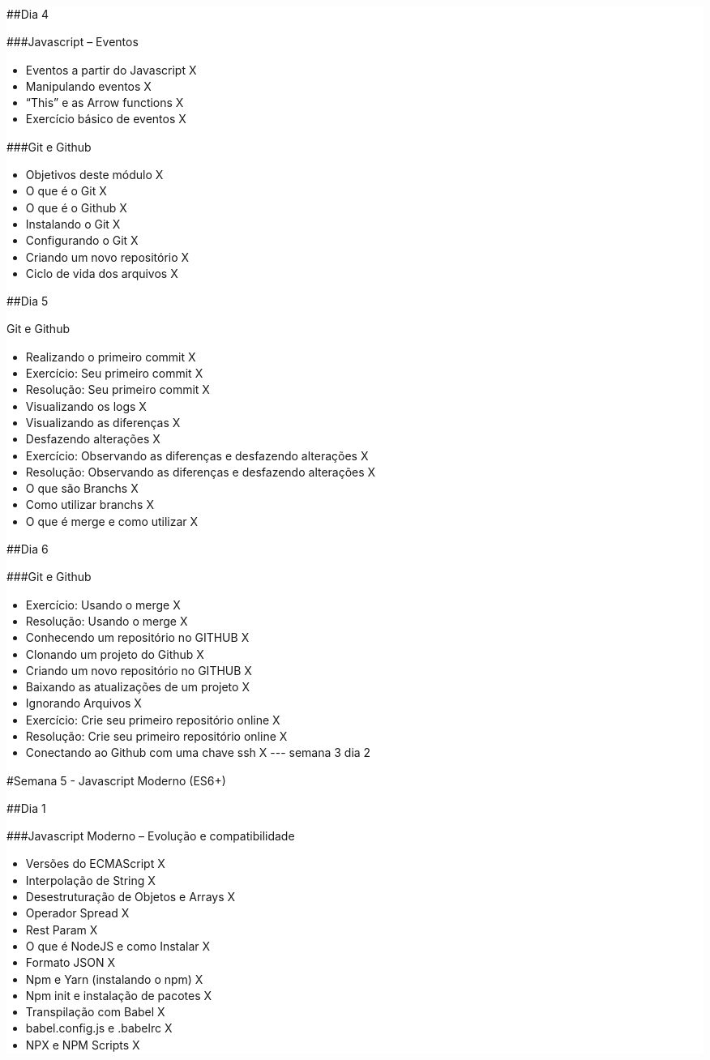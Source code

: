 ##Dia 4

###Javascript – Eventos

- Eventos a partir do Javascript X
- Manipulando eventos X
- “This” e as Arrow functions X
- Exercício básico de eventos X

###Git e Github

- Objetivos deste módulo X
- O que é o Git X
- O que é o Github X
- Instalando o Git X
- Configurando o Git X
- Criando um novo repositório X
- Ciclo de vida dos arquivos X

##Dia 5

Git e Github

- Realizando o primeiro commit X
- Exercício: Seu primeiro commit X
- Resolução: Seu primeiro commit X
- Visualizando os logs X
- Visualizando as diferenças X
- Desfazendo alterações X
- Exercício: Observando as diferenças e desfazendo alterações X
- Resolução: Observando as diferenças e desfazendo alterações X
- O que são Branchs X
- Como utilizar branchs X
- O que é merge e como utilizar X

##Dia 6

###Git e Github

- Exercício: Usando o merge X
- Resolução: Usando o merge X
- Conhecendo um repositório no GITHUB X
- Clonando um projeto do Github X
- Criando um novo repositório no GITHUB X
- Baixando as atualizações de um projeto X
- Ignorando Arquivos X
- Exercício: Crie seu primeiro repositório online X
- Resolução: Crie seu primeiro repositório online X
- Conectando ao Github com uma chave ssh X --- semana 3 dia 2

#Semana 5 - Javascript Moderno (ES6+)

##Dia 1

###Javascript Moderno – Evolução e compatibilidade

- Versões do ECMAScript X
- Interpolação de String X
- Desestruturação de Objetos e Arrays X
- Operador Spread X
- Rest Param X
- O que é NodeJS e como Instalar X
- Formato JSON X
- Npm e Yarn (instalando o npm) X
- Npm init e instalação de pacotes X
- Transpilação com Babel X
- babel.config.js e .babelrc X
- NPX e NPM Scripts X
